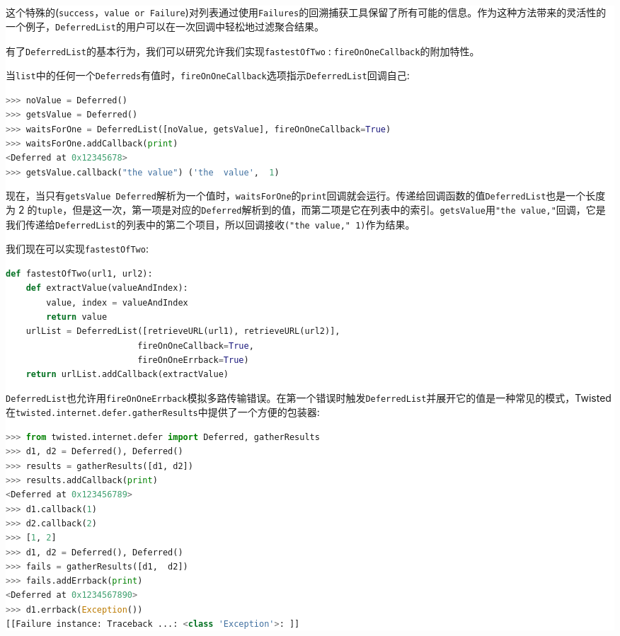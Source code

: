 这个特殊的(`success`，`value or Failure`)对列表通过使用`Failures`的回溯捕获工具保留了所有可能的信息。作为这种方法带来的灵活性的一个例子，`DeferredList`的用户可以在一次回调中轻松地过滤聚合结果。

有了`DeferredList`的基本行为，我们可以研究允许我们实现`fastestOfTwo` : `fireOnOneCallback`的附加特性。

当`list`中的任何一个`Deferreds`有值时，`fireOnOneCallback`选项指示`DeferredList`回调自己:

```py
>>> noValue = Deferred()
>>> getsValue = Deferred()
>>> waitsForOne = DeferredList([noValue, getsValue], fireOnOneCallback=True)
>>> waitsForOne.addCallback(print)
<Deferred at 0x12345678>
>>> getsValue.callback("the value") ('the  value',  1)

```

现在，当只有`getsValue Deferred`解析为一个值时，`waitsForOne`的`print`回调就会运行。传递给回调函数的值`DeferredList`也是一个长度为 2 的`tuple`，但是这一次，第一项是对应的`Deferred`解析到的值，而第二项是它在列表中的索引。`getsValue`用`"the value,"`回调，它是我们传递给`DeferredList`的列表中的第二个项目，所以回调接收`("the value," 1)`作为结果。

我们现在可以实现`fastestOfTwo`:

```py
def fastestOfTwo(url1, url2):
    def extractValue(valueAndIndex):
        value, index = valueAndIndex
        return value
    urlList = DeferredList([retrieveURL(url1), retrieveURL(url2)],
                          fireOnOneCallback=True,
                          fireOnOneErrback=True)
    return urlList.addCallback(extractValue)

```

`DeferredList`也允许用`fireOnOneErrback`模拟多路传输错误。在第一个错误时触发`DeferredList`并展开它的值是一种常见的模式，Twisted 在`twisted.internet.defer.gatherResults`中提供了一个方便的包装器:

```py
>>> from twisted.internet.defer import Deferred, gatherResults
>>> d1, d2 = Deferred(), Deferred()
>>> results = gatherResults([d1, d2])
>>> results.addCallback(print)
<Deferred at 0x123456789>
>>> d1.callback(1)
>>> d2.callback(2)
>>> [1, 2]
>>> d1, d2 = Deferred(), Deferred()
>>> fails = gatherResults([d1,  d2])
>>> fails.addErrback(print)
<Deferred at 0x1234567890>
>>> d1.errback(Exception())
[[Failure instance: Traceback ...: <class 'Exception'>: ]]

```
